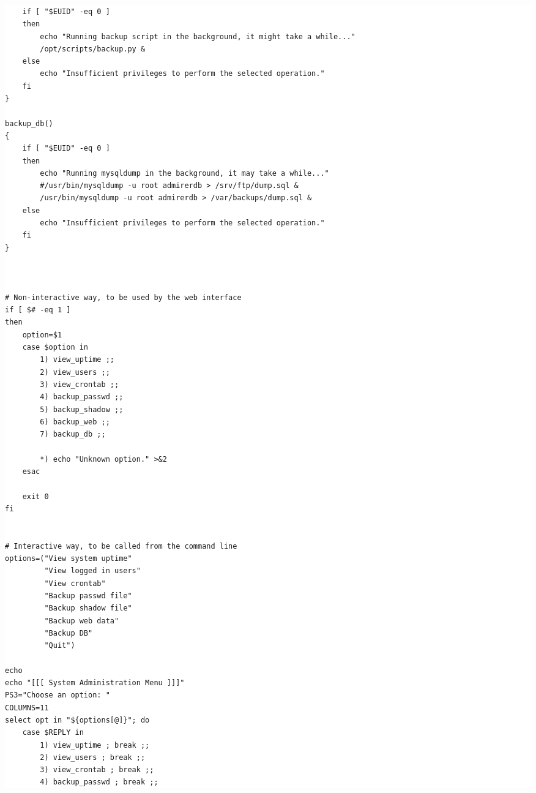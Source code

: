 ```
    if [ "$EUID" -eq 0 ]
    then
        echo "Running backup script in the background, it might take a while..."
        /opt/scripts/backup.py &
    else
        echo "Insufficient privileges to perform the selected operation."
    fi
}

backup_db()
{
    if [ "$EUID" -eq 0 ]
    then
        echo "Running mysqldump in the background, it may take a while..."
        #/usr/bin/mysqldump -u root admirerdb > /srv/ftp/dump.sql &
        /usr/bin/mysqldump -u root admirerdb > /var/backups/dump.sql &
    else
        echo "Insufficient privileges to perform the selected operation."
    fi
}



# Non-interactive way, to be used by the web interface
if [ $# -eq 1 ]
then
    option=$1
    case $option in
        1) view_uptime ;;
        2) view_users ;;
        3) view_crontab ;;
        4) backup_passwd ;;
        5) backup_shadow ;;
        6) backup_web ;;
        7) backup_db ;;

        *) echo "Unknown option." >&2
    esac

    exit 0
fi


# Interactive way, to be called from the command line
options=("View system uptime"
         "View logged in users"
         "View crontab"
         "Backup passwd file"
         "Backup shadow file"
         "Backup web data"
         "Backup DB"
         "Quit")

echo
echo "[[[ System Administration Menu ]]]"
PS3="Choose an option: "
COLUMNS=11
select opt in "${options[@]}"; do
    case $REPLY in
        1) view_uptime ; break ;;
        2) view_users ; break ;;
        3) view_crontab ; break ;;
        4) backup_passwd ; break ;;
```